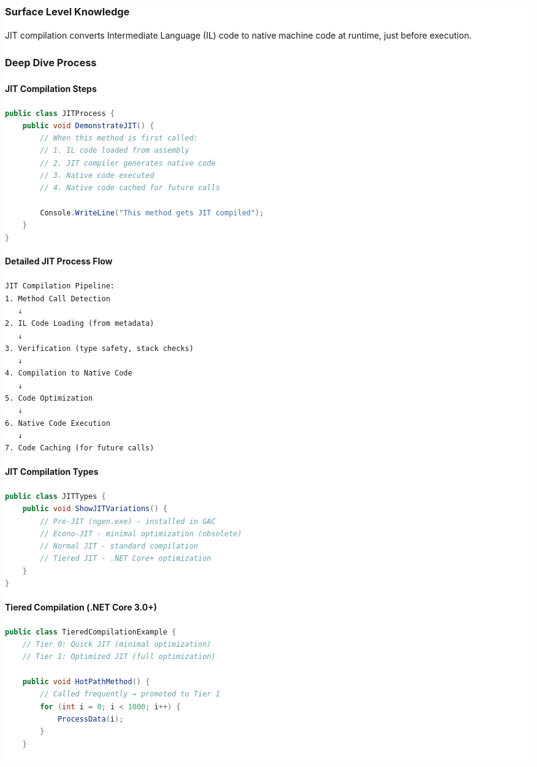 ### **Surface Level Knowledge**
JIT compilation converts Intermediate Language (IL) code to native machine code at runtime, just before execution.

### **Deep Dive Process**

#### **JIT Compilation Steps**
```csharp
public class JITProcess {
    public void DemonstrateJIT() {
        // When this method is first called:
        // 1. IL code loaded from assembly
        // 2. JIT compiler generates native code
        // 3. Native code executed
        // 4. Native code cached for future calls
        
        Console.WriteLine("This method gets JIT compiled");
    }
}
```

#### **Detailed JIT Process Flow**
```
JIT Compilation Pipeline:
1. Method Call Detection
   ↓
2. IL Code Loading (from metadata)
   ↓
3. Verification (type safety, stack checks)
   ↓
4. Compilation to Native Code
   ↓
5. Code Optimization
   ↓
6. Native Code Execution
   ↓
7. Code Caching (for future calls)
```

#### **JIT Compilation Types**
```csharp
public class JITTypes {
    public void ShowJITVariations() {
        // Pre-JIT (ngen.exe) - installed in GAC
        // Econo-JIT - minimal optimization (obsolete)
        // Normal JIT - standard compilation
        // Tiered JIT - .NET Core+ optimization
    }
}
```

#### **Tiered Compilation (.NET Core 3.0+)**
```csharp
public class TieredCompilationExample {
    // Tier 0: Quick JIT (minimal optimization)
    // Tier 1: Optimized JIT (full optimization)
    
    public void HotPathMethod() {
        // Called frequently → promoted to Tier 1
        for (int i = 0; i < 1000; i++) {
            ProcessData(i);
        }
    }
    
```